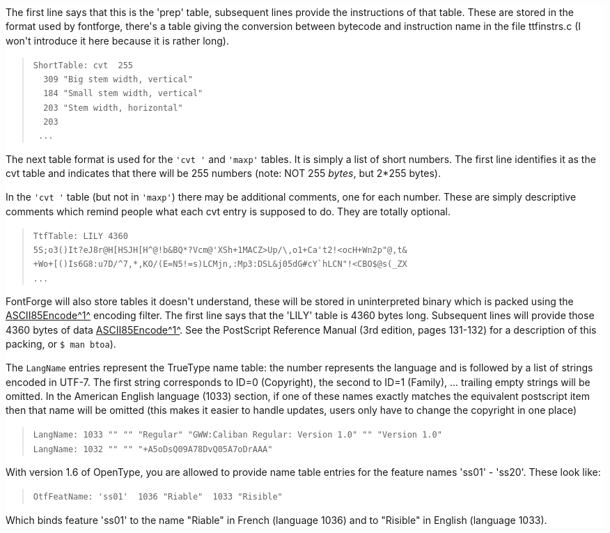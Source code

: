 The first line says that this is the 'prep' table, subsequent lines
provide the instructions of that table. These are stored in the format
used by fontforge, there's a table giving the conversion between
bytecode and instruction name in the file ttfinstrs.c (I won't introduce
it here because it is rather long).

>     ShortTable: cvt  255
>       309 "Big stem width, vertical"
>       184 "Small stem width, vertical"
>       203 "Stem width, horizontal"
>       203
>      ...

The next table format is used for the `'cvt '` and `'maxp'` tables. It
is simply a list of short numbers. The first line identifies it as the
cvt table and indicates that there will be 255 numbers (note: NOT 255
*bytes*, but 2\*255 bytes).

In the `'cvt '` table (but not in `'maxp'`) there may be additional
comments, one for each number. These are simply descriptive comments
which remind people what each cvt entry is supposed to do. They are
totally optional.

>     TtfTable: LILY 4360
>     5S;o3()It?eJ8r@H[HSJH[H^@!b&BQ*?Vcm@'XSh+1MACZ>Up/\,o1+Ca't2!<ocH+Wn2p"@,t&
>     +Wo+[()Is6G8:u7D/^7,*,KO/(E=N5!=s)LCMjn,:Mp3:DSL&j05dG#cY`hLCN"!<CBO$@s(_ZX
>     ...

FontForge will also store tables it doesn't understand, these will be
stored in uninterpreted binary which is packed using the
[ASCII85Encode^1^](#ASCII85Encode) encoding filter. The first line says
that the 'LILY' table is 4360 bytes long. Subsequent lines will provide
those 4360 bytes of data [ASCII85Encode^1^](#ASCII85Encode). See the
PostScript Reference Manual (3rd edition, pages 131-132) for a
description of this packing, or `$ man btoa`).

The `LangName` entries represent the TrueType name table: the number
represents the language and is followed by a list of strings encoded in
UTF-7. The first string corresponds to ID=0 (Copyright), the second to
ID=1 (Family), ... trailing empty strings will be omitted. In the
American English language (1033) section, if one of these names exactly
matches the equivalent postscript item then that name will be omitted
(this makes it easier to handle updates, users only have to change the
copyright in one place)

>     LangName: 1033 "" "" "Regular" "GWW:Caliban Regular: Version 1.0" "" "Version 1.0"
>     LangName: 1032 "" "" "+A5oDsQ09A78DvQ05A7oDrAAA"

With version 1.6 of OpenType, you are allowed to provide name table
entries for the feature names 'ss01' - 'ss20'. These look like:

>     OtfFeatName: 'ss01'  1036 "Riable"  1033 "Risible"

Which binds feature 'ss01' to the name "Riable" in French (language
1036) and to "Risible" in English (language 1033).
